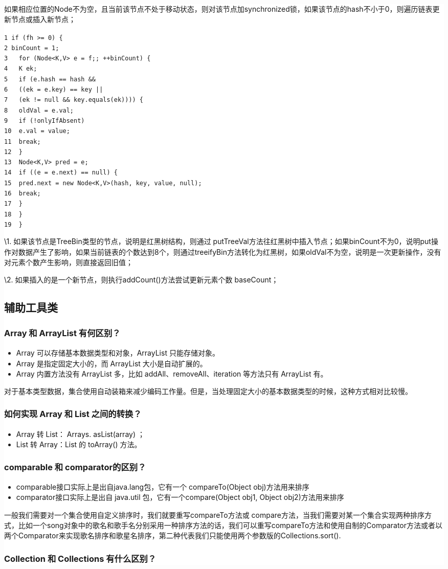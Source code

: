 如果相应位置的Node不为空，且当前该节点不处于移动状态，则对该节点加synchronized锁，如果该节点的hash不小于0，则遍历链表更新节点或插入新节点；

```
1 if (fh >= 0) { 
2 binCount = 1;
3	for (Node<K,V> e = f;; ++binCount) {
4	K ek;
5	if (e.hash == hash &&
6	((ek = e.key) == key ||
7	(ek != null && key.equals(ek)))) {
8	oldVal = e.val;
9	if (!onlyIfAbsent)
10	e.val = value;
11	break;
12	}
13	Node<K,V> pred = e;
14	if ((e = e.next) == null) {
15	pred.next = new Node<K,V>(hash, key, value, null);
16	break;
17	}
18	}
19	}
```

\1.    如果该节点是TreeBin类型的节点，说明是红黑树结构，则通过 putTreeVal方法往红黑树中插入节点；如果binCount不为0，说明put操作对数据产生了影响，如果当前链表的个数达到8个，则通过treeifyBin方法转化为红黑树，如果oldVal不为空，说明是一次更新操作，没有对元素个数产生影响，则直接返回旧值；

\2.    如果插入的是一个新节点，则执行addCount()方法尝试更新元素个数 baseCount；

## 辅助工具类

### Array 和 ArrayList 有何区别？

- Array 可以存储基本数据类型和对象，ArrayList 只能存储对象。
- Array 是指定固定大小的，而 ArrayList 大小是自动扩展的。
- Array 内置方法没有 ArrayList 多，比如 addAll、removeAll、iteration 等方法只有 ArrayList 有。

对于基本类型数据，集合使用自动装箱来减少编码工作量。但是，当处理固定大小的基本数据类型的时候，这种方式相对比较慢。

### 如何实现 Array 和 List 之间的转换？

- Array 转 List： Arrays. asList(array) ；
- List 转 Array：List 的 toArray() 方法。

### comparable 和 comparator的区别？

- comparable接口实际上是出自java.lang包，它有一个 compareTo(Object obj)方法用来排序
- comparator接口实际上是出自 java.util 包，它有一个compare(Object obj1, Object obj2)方法用来排序

一般我们需要对一个集合使用自定义排序时，我们就要重写compareTo方法或 compare方法，当我们需要对某一个集合实现两种排序方式，比如一个song对象中的歌名和歌手名分别采用一种排序方法的话，我们可以重写compareTo方法和使用自制的Comparator方法或者以两个Comparator来实现歌名排序和歌星名排序，第二种代表我们只能使用两个参数版的Collections.sort().

### Collection 和 Collections 有什么区别？
